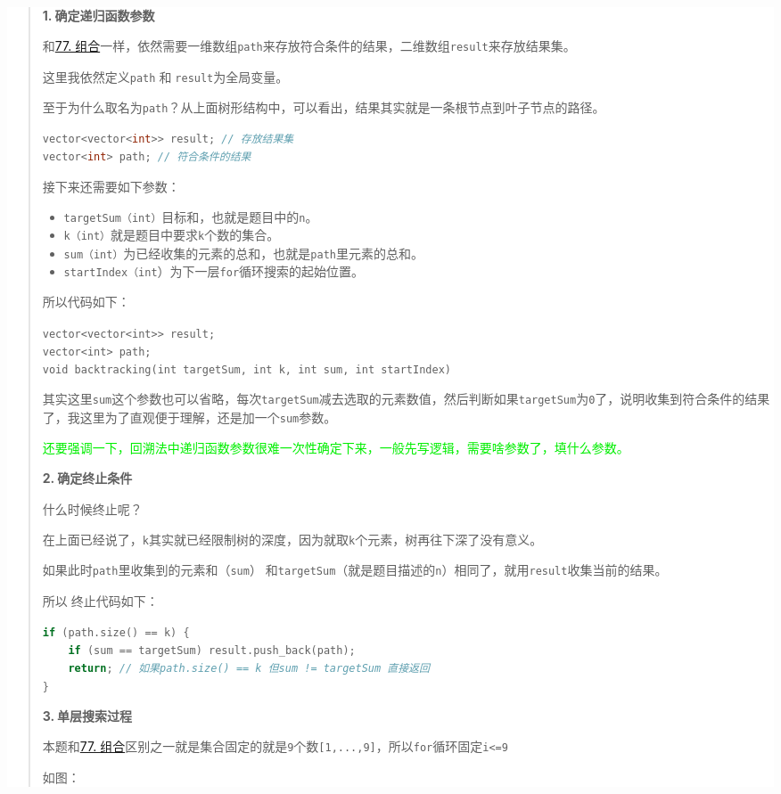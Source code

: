 >
> **1. 确定递归函数参数**
>
> 和[77. 组合](https://leetcode.cn/problems/combinations/)一样，依然需要一维数组`path`来存放符合条件的结果，二维数组`result`来存放结果集。
>
> 这里我依然定义`path` 和 `result`为全局变量。
> 
> 至于为什么取名为`path`？从上面树形结构中，可以看出，结果其实就是一条根节点到叶子节点的路径。
>
> ```c++
> vector<vector<int>> result; // 存放结果集
> vector<int> path; // 符合条件的结果
> ```
> 
> 接下来还需要如下参数：
>
> * `targetSum（int）`目标和，也就是题目中的`n`。
> * `k（int）`就是题目中要求`k`个数的集合。
> * `sum（int）`为已经收集的元素的总和，也就是`path`里元素的总和。
> * `startIndex（int`）为下一层`for`循环搜索的起始位置。
>
> 所以代码如下：
> 
> ```
> vector<vector<int>> result;
> vector<int> path;
> void backtracking(int targetSum, int k, int sum, int startIndex)
> ```
> 
> 其实这里`sum`这个参数也可以省略，每次`targetSum`减去选取的元素数值，然后判断如果`targetSum`为`0`了，说明收集到符合条件的结果了，我这里为了直观便于理解，还是加一个`sum`参数。
>
> <font color="gree">还要强调一下，回溯法中递归函数参数很难一次性确定下来，一般先写逻辑，需要啥参数了，填什么参数。</font>
>
> 
> 
> **2. 确定终止条件**
> 
> 什么时候终止呢？
>
> 在上面已经说了，`k`其实就已经限制树的深度，因为就取`k`个元素，树再往下深了没有意义。
>
> 如果此时`path`里收集到的元素和（`sum`） 和`targetSum`（就是题目描述的`n`）相同了，就用`result`收集当前的结果。
>
> 所以 终止代码如下：
>
> ```c++
> if (path.size() == k) {
>     if (sum == targetSum) result.push_back(path);
>     return; // 如果path.size() == k 但sum != targetSum 直接返回
> }
> ```
>
> 
> 
> **3. 单层搜索过程**
> 
> 本题和[77. 组合](https://leetcode.cn/problems/combinations/)区别之一就是集合固定的就是`9`个数`[1,...,9]`，所以`for`循环固定`i<=9`
>
> 如图：
> 
> <div align=center>